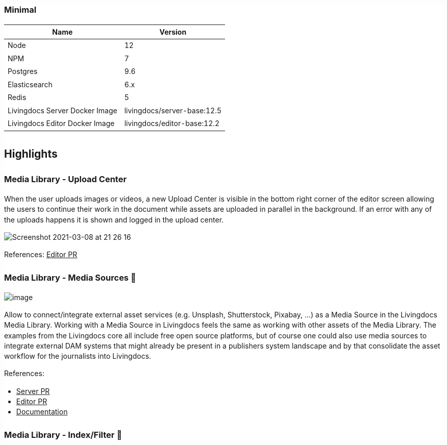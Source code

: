 ### Minimal

|Name|Version|
|-|-|
|Node|12|
|NPM|7|
|Postgres|9.6|
|Elasticsearch|6.x|
|Redis|5|
|Livingdocs Server Docker Image|livingdocs/server-base:12.5|
|Livingdocs Editor Docker Image|livingdocs/editor-base:12.2|


## Highlights

### Media Library - Upload Center

When the user uploads images or videos, a new Upload Center is visible in the bottom right corner of the editor screen allowing the users to continue their work in the document while assets are uploaded in parallel in the background. If an error with any of the uploads happens it is shown and logged in the upload center.

<img width="377" alt="Screenshot 2021-03-08 at 21 26 16" src="https://user-images.githubusercontent.com/821875/110377665-f884e800-8054-11eb-9891-3f06aafc45ae.png">

References: [Editor PR](https://github.com/livingdocsIO/livingdocs-editor/pull/4145)


### Media Library - Media Sources :tada:

![image](https://user-images.githubusercontent.com/821875/107018818-35816480-67a1-11eb-945e-02f4838c5b61.png)

Allow to connect/integrate external asset services (e.g. Unsplash, Shutterstock, Pixabay, ...) as a Media Source in the Livingdocs Media Library. Working with a Media Source in Livingdocs feels the same as working with other assets of the Media Library.
The examples from the Livingdocs core all include free open source platforms, but of course one could also use media sources to integrate external DAM systems that might already be present in a publishers system landscape and by that consolidate the asset workflow for the journalists into Livingdocs.

References:
  * [Server PR](https://github.com/livingdocsIO/livingdocs-server/pull/3266)
  * [Editor PR](https://github.com/livingdocsIO/livingdocs-editor/pull/4106)
  * [Documentation](https://github.com/livingdocsIO/livingdocs/pull/357)


### Media Library - Index/Filter :tada:
